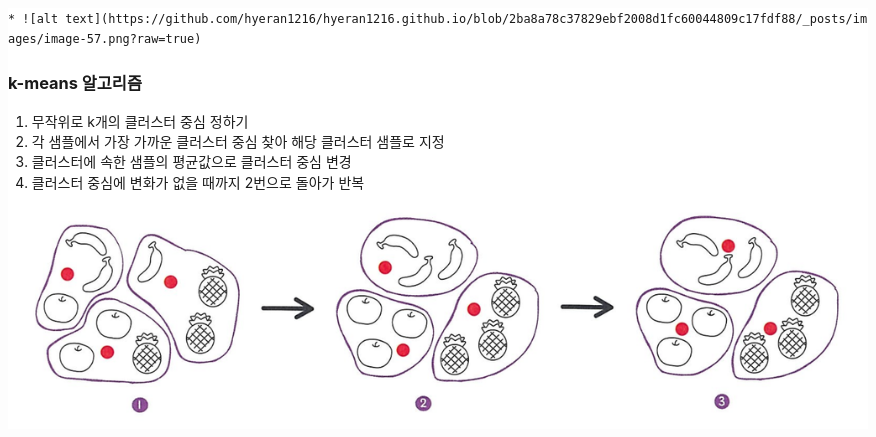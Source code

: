     * ![alt text](https://github.com/hyeran1216/hyeran1216.github.io/blob/2ba8a78c37829ebf2008d1fc60044809c17fdf88/_posts/images/image-57.png?raw=true)


### k-means 알고리즘
1. 무작위로 k개의 클러스터 중심 정하기
2. 각 샘플에서 가장 가까운 클러스터 중심 찾아 해당 클러스터 샘플로 지정
3. 클러스터에 속한 샘플의 평균값으로 클러스터 중심 변경
4. 클러스터 중심에 변화가 없을 때까지 2번으로 돌아가 반복


![alt text](https://github.com/hyeran1216/hyeran1216.github.io/blob/2ba8a78c37829ebf2008d1fc60044809c17fdf88/_posts/images/image-58.png?raw=true)

